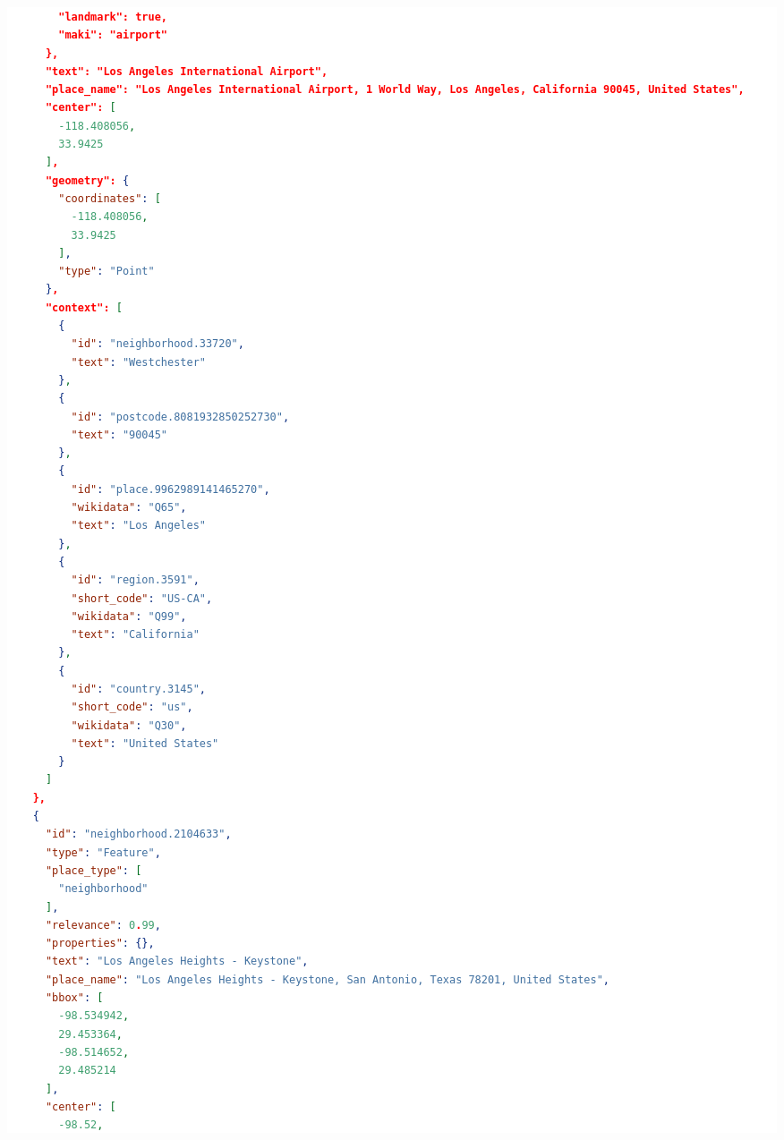 ```json
        "landmark": true,
        "maki": "airport"
      },
      "text": "Los Angeles International Airport",
      "place_name": "Los Angeles International Airport, 1 World Way, Los Angeles, California 90045, United States",
      "center": [
        -118.408056,
        33.9425
      ],
      "geometry": {
        "coordinates": [
          -118.408056,
          33.9425
        ],
        "type": "Point"
      },
      "context": [
        {
          "id": "neighborhood.33720",
          "text": "Westchester"
        },
        {
          "id": "postcode.8081932850252730",
          "text": "90045"
        },
        {
          "id": "place.9962989141465270",
          "wikidata": "Q65",
          "text": "Los Angeles"
        },
        {
          "id": "region.3591",
          "short_code": "US-CA",
          "wikidata": "Q99",
          "text": "California"
        },
        {
          "id": "country.3145",
          "short_code": "us",
          "wikidata": "Q30",
          "text": "United States"
        }
      ]
    },
    {
      "id": "neighborhood.2104633",
      "type": "Feature",
      "place_type": [
        "neighborhood"
      ],
      "relevance": 0.99,
      "properties": {},
      "text": "Los Angeles Heights - Keystone",
      "place_name": "Los Angeles Heights - Keystone, San Antonio, Texas 78201, United States",
      "bbox": [
        -98.534942,
        29.453364,
        -98.514652,
        29.485214
      ],
      "center": [
        -98.52,
```